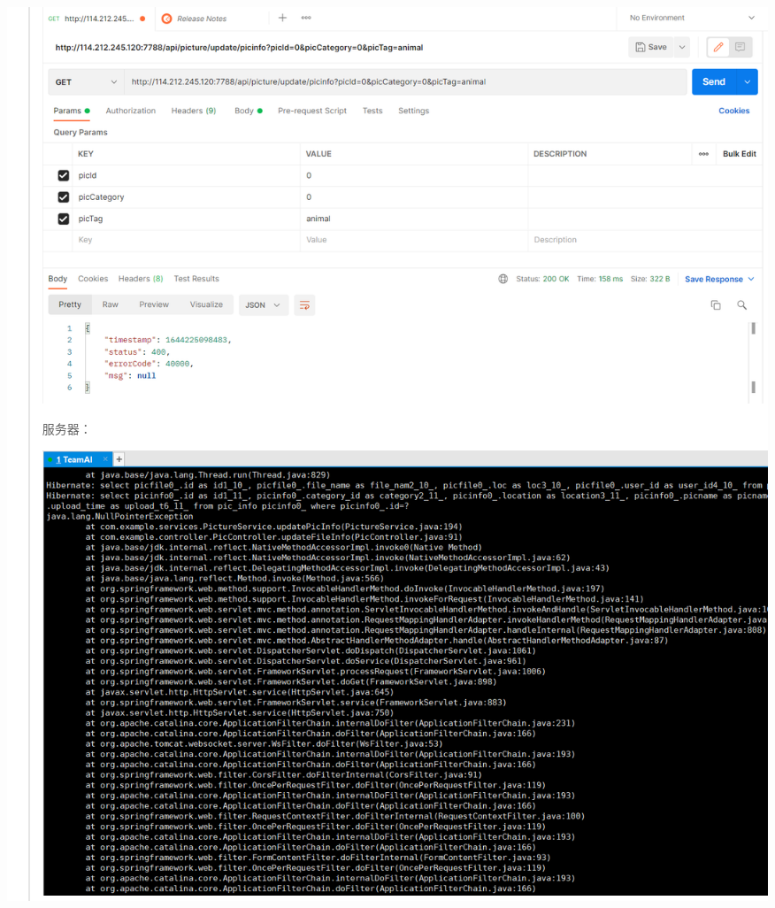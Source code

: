 > ![image-20220207171144766](接口测试.assets/image-20220207171144766.png)
>
> 服务器：
>
> ![image-20220207171204233](接口测试.assets/image-20220207171204233.png)
